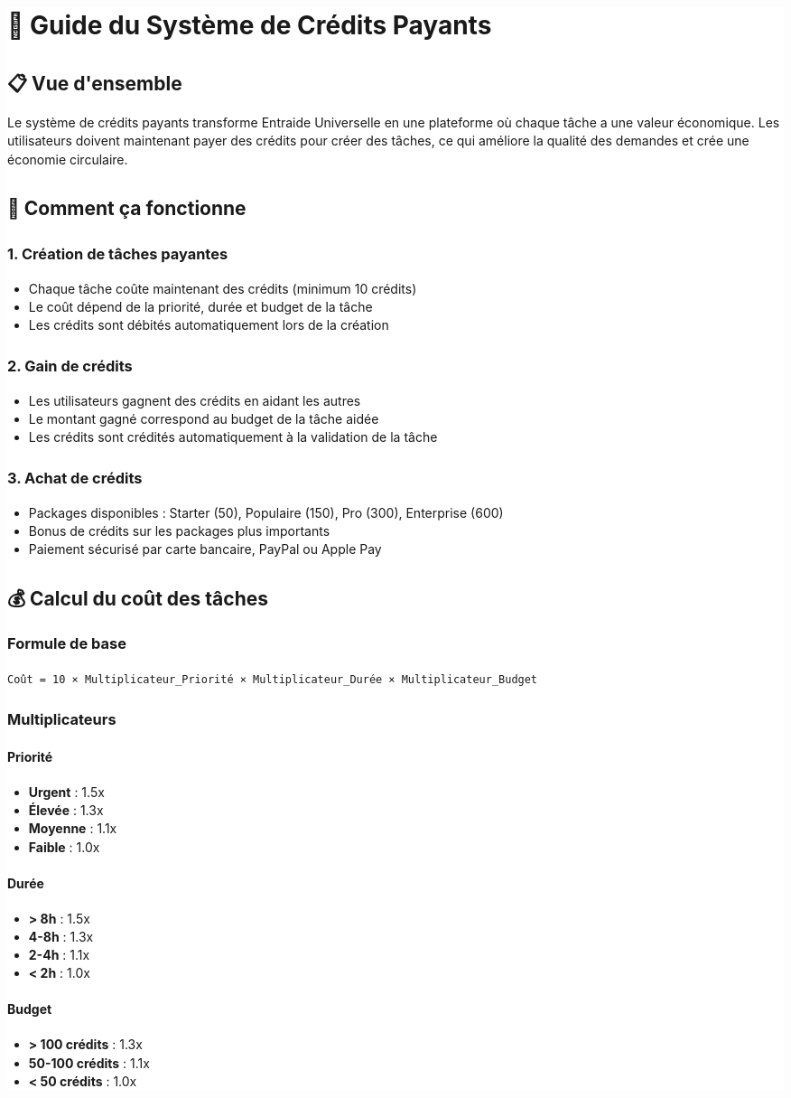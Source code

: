 # 🎯 Guide du Système de Crédits Payants

## 📋 Vue d'ensemble

Le système de crédits payants transforme Entraide Universelle en une plateforme où chaque tâche a une valeur économique. Les utilisateurs doivent maintenant payer des crédits pour créer des tâches, ce qui améliore la qualité des demandes et crée une économie circulaire.

## 🔄 Comment ça fonctionne

### 1. **Création de tâches payantes**
- Chaque tâche coûte maintenant des crédits (minimum 10 crédits)
- Le coût dépend de la priorité, durée et budget de la tâche
- Les crédits sont débités automatiquement lors de la création

### 2. **Gain de crédits**
- Les utilisateurs gagnent des crédits en aidant les autres
- Le montant gagné correspond au budget de la tâche aidée
- Les crédits sont crédités automatiquement à la validation de la tâche

### 3. **Achat de crédits**
- Packages disponibles : Starter (50), Populaire (150), Pro (300), Enterprise (600)
- Bonus de crédits sur les packages plus importants
- Paiement sécurisé par carte bancaire, PayPal ou Apple Pay

## 💰 Calcul du coût des tâches

### Formule de base
```
Coût = 10 × Multiplicateur_Priorité × Multiplicateur_Durée × Multiplicateur_Budget
```

### Multiplicateurs

#### Priorité
- **Urgent** : 1.5x
- **Élevée** : 1.3x
- **Moyenne** : 1.1x
- **Faible** : 1.0x

#### Durée
- **> 8h** : 1.5x
- **4-8h** : 1.3x
- **2-4h** : 1.1x
- **< 2h** : 1.0x

#### Budget
- **> 100 crédits** : 1.3x
- **50-100 crédits** : 1.1x
- **< 50 crédits** : 1.0x
